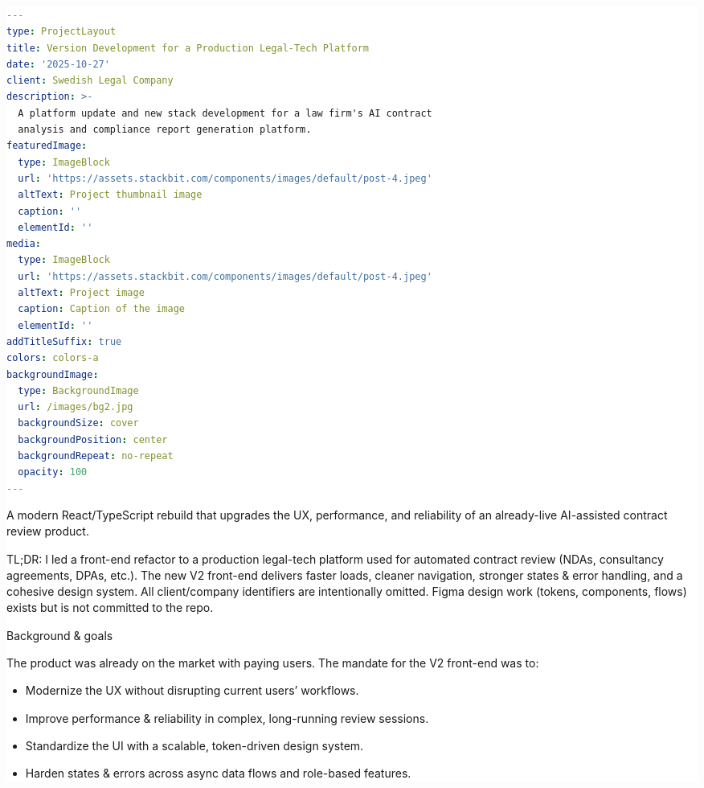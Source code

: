 ```yaml
---
type: ProjectLayout
title: Version Development for a Production Legal-Tech Platform
date: '2025-10-27'
client: Swedish Legal Company
description: >-
  A platform update and new stack development for a law firm's AI contract
  analysis and compliance report generation platform.
featuredImage:
  type: ImageBlock
  url: 'https://assets.stackbit.com/components/images/default/post-4.jpeg'
  altText: Project thumbnail image
  caption: ''
  elementId: ''
media:
  type: ImageBlock
  url: 'https://assets.stackbit.com/components/images/default/post-4.jpeg'
  altText: Project image
  caption: Caption of the image
  elementId: ''
addTitleSuffix: true
colors: colors-a
backgroundImage:
  type: BackgroundImage
  url: /images/bg2.jpg
  backgroundSize: cover
  backgroundPosition: center
  backgroundRepeat: no-repeat
  opacity: 100
---
```

A modern React/TypeScript rebuild that upgrades the UX, performance, and reliability of an already-live AI-assisted contract review product.

TL;DR: I led a front-end refactor to a production legal-tech platform used for automated contract review (NDAs, consultancy agreements, DPAs, etc.). The new V2 front-end delivers faster loads, cleaner navigation, stronger states & error handling, and a cohesive design system. All client/company identifiers are intentionally omitted. Figma design work (tokens, components, flows) exists but is not committed to the repo.



Background & goals

The product was already on the market with paying users. The mandate for the V2 front-end was to:

*   Modernize the UX without disrupting current users’ workflows.

*   Improve performance & reliability in complex, long-running review sessions.

*   Standardize the UI with a scalable, token-driven design system.

*   Harden states & errors across async data flows and role-based features.
